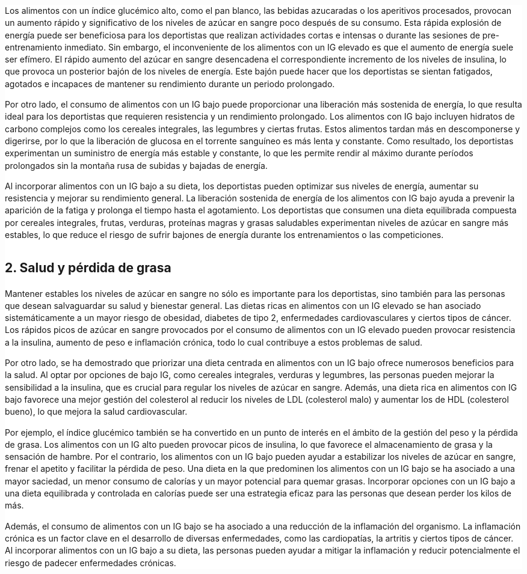 Los alimentos con un índice glucémico alto, como el pan blanco, las bebidas azucaradas o los aperitivos procesados, provocan un aumento rápido y significativo de los niveles de azúcar en sangre poco después de su consumo. Esta rápida explosión de energía puede ser beneficiosa para los deportistas que realizan actividades cortas e intensas o durante las sesiones de pre-entrenamiento inmediato. Sin embargo, el inconveniente de los alimentos con un IG elevado es que el aumento de energía suele ser efímero. El rápido aumento del azúcar en sangre desencadena el correspondiente incremento de los niveles de insulina, lo que provoca un posterior bajón de los niveles de energía. Este bajón puede hacer que los deportistas se sientan fatigados, agotados e incapaces de mantener su rendimiento durante un periodo prolongado.

Por otro lado, el consumo de alimentos con un IG bajo puede proporcionar una liberación más sostenida de energía, lo que resulta ideal para los deportistas que requieren resistencia y un rendimiento prolongado. Los alimentos con IG bajo incluyen hidratos de carbono complejos como los cereales integrales, las legumbres y ciertas frutas. Estos alimentos tardan más en descomponerse y digerirse, por lo que la liberación de glucosa en el torrente sanguíneo es más lenta y constante. Como resultado, los deportistas experimentan un suministro de energía más estable y constante, lo que les permite rendir al máximo durante períodos prolongados sin la montaña rusa de subidas y bajadas de energía.

Al incorporar alimentos con un IG bajo a su dieta, los deportistas pueden optimizar sus niveles de energía, aumentar su resistencia y mejorar su rendimiento general. La liberación sostenida de energía de los alimentos con IG bajo ayuda a prevenir la aparición de la fatiga y prolonga el tiempo hasta el agotamiento. Los deportistas que consumen una dieta equilibrada compuesta por cereales integrales, frutas, verduras, proteínas magras y grasas saludables experimentan niveles de azúcar en sangre más estables, lo que reduce el riesgo de sufrir bajones de energía durante los entrenamientos o las competiciones.

## 2. Salud y pérdida de grasa

Mantener estables los niveles de azúcar en sangre no sólo es importante para los deportistas, sino también para las personas que desean salvaguardar su salud y bienestar general. Las dietas ricas en alimentos con un IG elevado se han asociado sistemáticamente a un mayor riesgo de obesidad, diabetes de tipo 2, enfermedades cardiovasculares y ciertos tipos de cáncer. Los rápidos picos de azúcar en sangre provocados por el consumo de alimentos con un IG elevado pueden provocar resistencia a la insulina, aumento de peso e inflamación crónica, todo lo cual contribuye a estos problemas de salud.

Por otro lado, se ha demostrado que priorizar una dieta centrada en alimentos con un IG bajo ofrece numerosos beneficios para la salud. Al optar por opciones de bajo IG, como cereales integrales, verduras y legumbres, las personas pueden mejorar la sensibilidad a la insulina, que es crucial para regular los niveles de azúcar en sangre. Además, una dieta rica en alimentos con IG bajo favorece una mejor gestión del colesterol al reducir los niveles de LDL (colesterol malo) y aumentar los de HDL (colesterol bueno), lo que mejora la salud cardiovascular.

Por ejemplo, el índice glucémico también se ha convertido en un punto de interés en el ámbito de la gestión del peso y la pérdida de grasa. Los alimentos con un IG alto pueden provocar picos de insulina, lo que favorece el almacenamiento de grasa y la sensación de hambre. Por el contrario, los alimentos con un IG bajo pueden ayudar a estabilizar los niveles de azúcar en sangre, frenar el apetito y facilitar la pérdida de peso. Una dieta en la que predominen los alimentos con un IG bajo se ha asociado a una mayor saciedad, un menor consumo de calorías y un mayor potencial para quemar grasas. Incorporar opciones con un IG bajo a una dieta equilibrada y controlada en calorías puede ser una estrategia eficaz para las personas que desean perder los kilos de más.

Además, el consumo de alimentos con un IG bajo se ha asociado a una reducción de la inflamación del organismo. La inflamación crónica es un factor clave en el desarrollo de diversas enfermedades, como las cardiopatías, la artritis y ciertos tipos de cáncer. Al incorporar alimentos con un IG bajo a su dieta, las personas pueden ayudar a mitigar la inflamación y reducir potencialmente el riesgo de padecer enfermedades crónicas.
